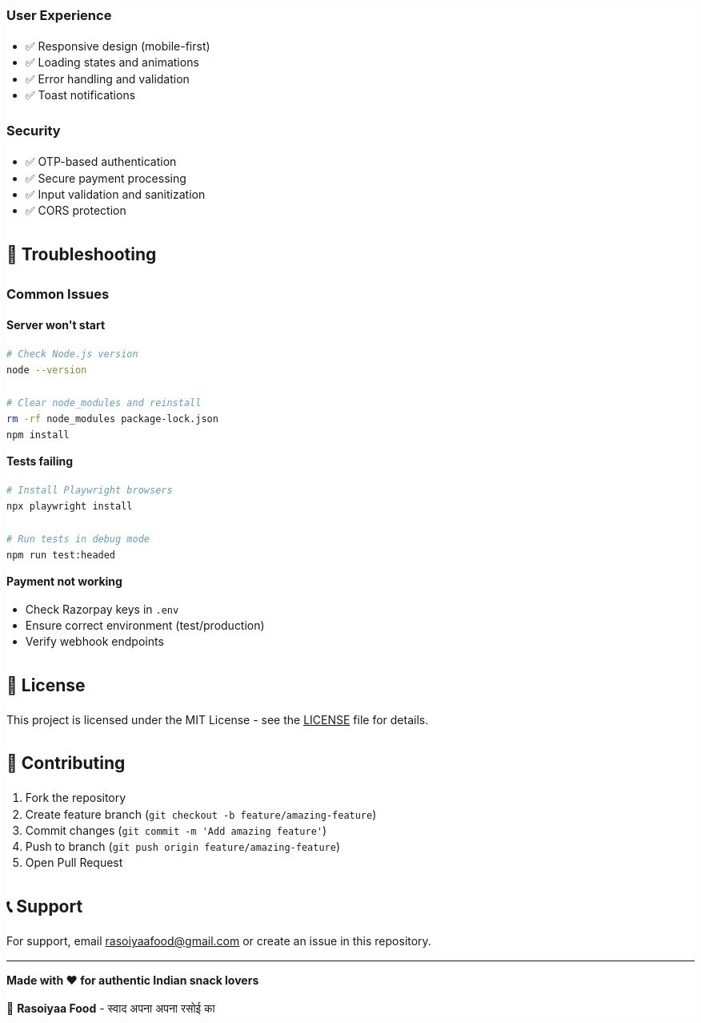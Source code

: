 ### User Experience
- ✅ Responsive design (mobile-first)
- ✅ Loading states and animations
- ✅ Error handling and validation
- ✅ Toast notifications

### Security
- ✅ OTP-based authentication
- ✅ Secure payment processing
- ✅ Input validation and sanitization
- ✅ CORS protection

## 🐛 Troubleshooting

### Common Issues

**Server won't start**
```bash
# Check Node.js version
node --version

# Clear node_modules and reinstall
rm -rf node_modules package-lock.json
npm install
```

**Tests failing**
```bash
# Install Playwright browsers
npx playwright install

# Run tests in debug mode
npm run test:headed
```

**Payment not working**
- Check Razorpay keys in `.env`
- Ensure correct environment (test/production)
- Verify webhook endpoints

## 📝 License

This project is licensed under the MIT License - see the [LICENSE](LICENSE) file for details.

## 🤝 Contributing

1. Fork the repository
2. Create feature branch (`git checkout -b feature/amazing-feature`)
3. Commit changes (`git commit -m 'Add amazing feature'`)
4. Push to branch (`git push origin feature/amazing-feature`)
5. Open Pull Request

## 📞 Support

For support, email rasoiyaafood@gmail.com or create an issue in this repository.

---

**Made with ❤️ for authentic Indian snack lovers**

🍲 **Rasoiyaa Food** - स्वाद अपना अपना रसोई का